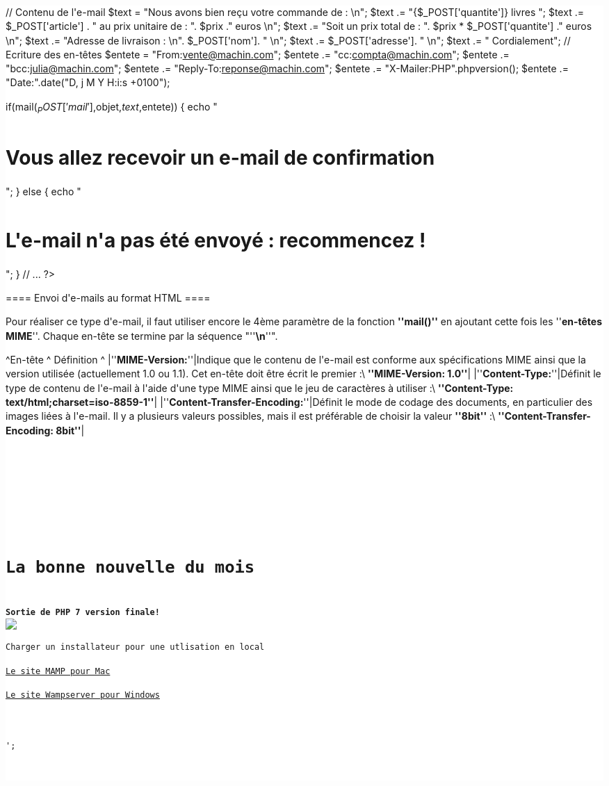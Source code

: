 // Contenu de l'e-mail
$text = "Nous avons bien re&ccedil;u votre commande de : \n";
$text .= "{$_POST['quantite']} livres ";
$text .= $_POST['article'] . " au prix unitaire de : ". $prix ." euros \n";
$text .= "Soit un prix total de : ". $prix * $_POST['quantite'] ." euros \n";
$text .= "Adresse de livraison : \n". $_POST['nom']. " \n";
$text .= $_POST['adresse']. " \n";
$text .= " Cordialement";
// Ecriture des en-têtes
$entete = "From:vente@machin.com";
$entete .= "cc:compta@machin.com";
$entete .= "bcc:julia@machin.com";
$entete .= "Reply-To:reponse@machin.com";
$entete .= "X-Mailer:PHP".phpversion();
$entete .= "Date:".date("D, j M Y H:i:s +0100");

if(mail($_POST['mail'],$objet,$text,$entete))
{
    echo "<h1>Vous allez recevoir un e-mail de confirmation</h1>";
}
else
{
    echo "<h1>L'e-mail n'a pas été envoyé : recommencez !</h1>";
}
// ...
?>
</code>

==== Envoi d'e-mails au format HTML ====

Pour réaliser ce type d'e-mail, il faut utiliser encore le 4ème paramètre de la fonction **''mail()''** en ajoutant cette fois les ''**en-têtes MIME**''. Chaque en-tête se termine par la séquence "''**\n**''".

^En-tête  ^ Définition  ^
|''**MIME-Version:**''|Indique que le contenu de l'e-mail est conforme aux spécifications MIME ainsi que la version utilisée (actuellement 1.0 ou 1.1). Cet en-tête doit être écrit le premier :\\ **''MIME-Version: 1.0''**|
|''**Content-Type:**''|Définit le type de contenu de l'e-mail à l'aide d'une type MIME ainsi que le jeu de caractères à utiliser :\\ **''Content-Type: text/html;charset=iso-8859-1''**|
|''**Content-Transfer-Encoding:**''|Définit le mode de codage des documents, en particulier des images liées à l'e-mail. Il y a plusieurs valeurs possibles, mais il est préférable de choisir la valeur **''8bit''** :\\ **''Content-Transfer-Encoding: 8bit''**|


<code php>
<?php
$dest = 'php5@funhtml.com';
$objet = 'Test e-mail en HTML';
// Code HTML de l'e-mail
$texte = '<html>
<head>
<title>Envoi de mail HTML</title>
</head>
<body>
<h1>La bonne nouvelle du mois</h1>
<b>Sortie de PHP 7 version finale!</b>
<img src=http://www.funhtml.com/php5/C12/php.gif />
<p>Charger un installateur pour une utlisation en local<br />
<a href=http://www.mamp.info>Le site MAMP pour Mac</a><br />
<a href=http://www.wampserver.com>Le site Wampserver pour Windows</a>
</p>
</body>
</html>';
